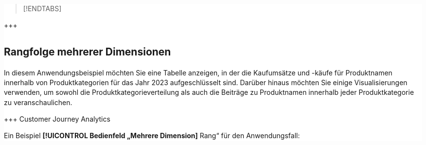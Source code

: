 >[!ENDTABS]

+++


## Rangfolge mehrerer Dimensionen

In diesem Anwendungsbeispiel möchten Sie eine Tabelle anzeigen, in der die Kaufumsätze und -käufe für Produktnamen innerhalb von Produktkategorien für das Jahr 2023 aufgeschlüsselt sind. Darüber hinaus möchten Sie einige Visualisierungen verwenden, um sowohl die Produktkategorieverteilung als auch die Beiträge zu Produktnamen innerhalb jeder Produktkategorie zu veranschaulichen.

+++ Customer Journey Analytics

Ein Beispiel **[!UICONTROL Bedienfeld „Mehrere Dimension]** Rang“ für den Anwendungsfall:
